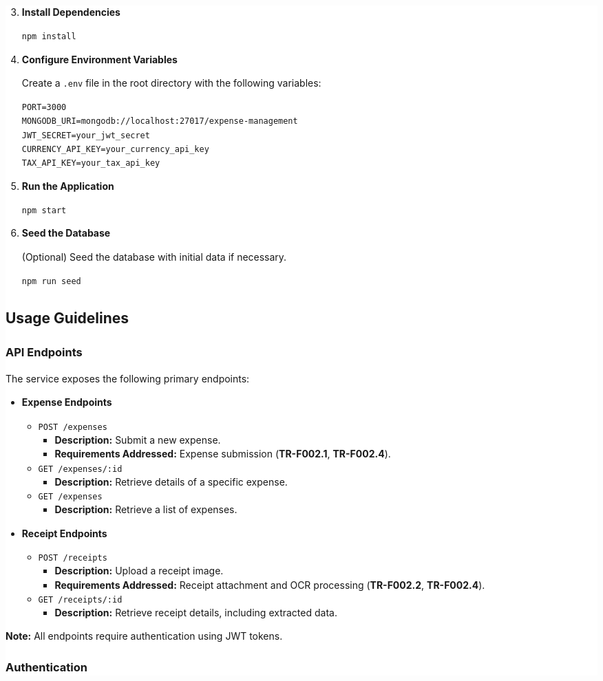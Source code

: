 3. **Install Dependencies**

   ```bash
   npm install
   ```

4. **Configure Environment Variables**

   Create a `.env` file in the root directory with the following variables:

   ```env
   PORT=3000
   MONGODB_URI=mongodb://localhost:27017/expense-management
   JWT_SECRET=your_jwt_secret
   CURRENCY_API_KEY=your_currency_api_key
   TAX_API_KEY=your_tax_api_key
   ```

5. **Run the Application**

   ```bash
   npm start
   ```

6. **Seed the Database**

   (Optional) Seed the database with initial data if necessary.

   ```bash
   npm run seed
   ```

## Usage Guidelines

### API Endpoints

The service exposes the following primary endpoints:

- **Expense Endpoints**

  - `POST /expenses`
    - **Description:** Submit a new expense.
    - **Requirements Addressed:** Expense submission (**TR-F002.1**, **TR-F002.4**).
  - `GET /expenses/:id`
    - **Description:** Retrieve details of a specific expense.
  - `GET /expenses`
    - **Description:** Retrieve a list of expenses.

- **Receipt Endpoints**

  - `POST /receipts`
    - **Description:** Upload a receipt image.
    - **Requirements Addressed:** Receipt attachment and OCR processing (**TR-F002.2**, **TR-F002.4**).
  - `GET /receipts/:id`
    - **Description:** Retrieve receipt details, including extracted data.

**Note:** All endpoints require authentication using JWT tokens.

### Authentication
